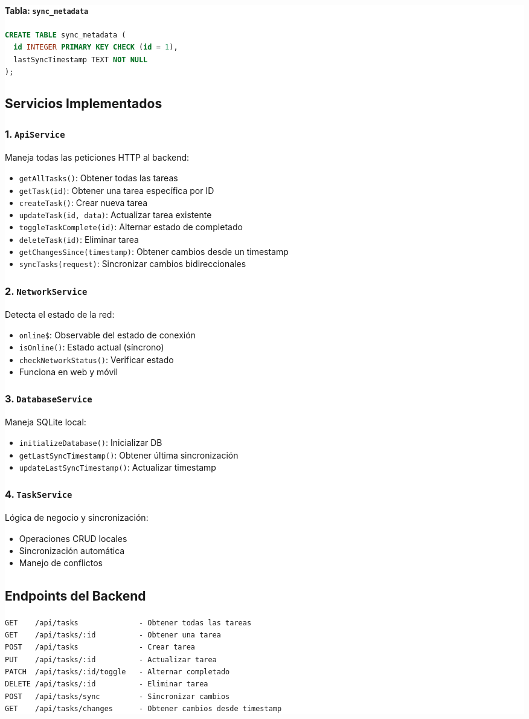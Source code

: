 #### Tabla: `sync_metadata`
```sql
CREATE TABLE sync_metadata (
  id INTEGER PRIMARY KEY CHECK (id = 1),
  lastSyncTimestamp TEXT NOT NULL
);
```

## Servicios Implementados

### 1. `ApiService`
Maneja todas las peticiones HTTP al backend:
- `getAllTasks()`: Obtener todas las tareas
- `getTask(id)`: Obtener una tarea específica por ID
- `createTask()`: Crear nueva tarea
- `updateTask(id, data)`: Actualizar tarea existente
- `toggleTaskComplete(id)`: Alternar estado de completado
- `deleteTask(id)`: Eliminar tarea
- `getChangesSince(timestamp)`: Obtener cambios desde un timestamp
- `syncTasks(request)`: Sincronizar cambios bidireccionales

### 2. `NetworkService`
Detecta el estado de la red:
- `online$`: Observable del estado de conexión
- `isOnline()`: Estado actual (síncrono)
- `checkNetworkStatus()`: Verificar estado
- Funciona en web y móvil

### 3. `DatabaseService`
Maneja SQLite local:
- `initializeDatabase()`: Inicializar DB
- `getLastSyncTimestamp()`: Obtener última sincronización
- `updateLastSyncTimestamp()`: Actualizar timestamp

### 4. `TaskService`
Lógica de negocio y sincronización:
- Operaciones CRUD locales
- Sincronización automática
- Manejo de conflictos

## Endpoints del Backend

```
GET    /api/tasks              - Obtener todas las tareas
GET    /api/tasks/:id          - Obtener una tarea
POST   /api/tasks              - Crear tarea
PUT    /api/tasks/:id          - Actualizar tarea
PATCH  /api/tasks/:id/toggle   - Alternar completado
DELETE /api/tasks/:id          - Eliminar tarea
POST   /api/tasks/sync         - Sincronizar cambios
GET    /api/tasks/changes      - Obtener cambios desde timestamp
```
